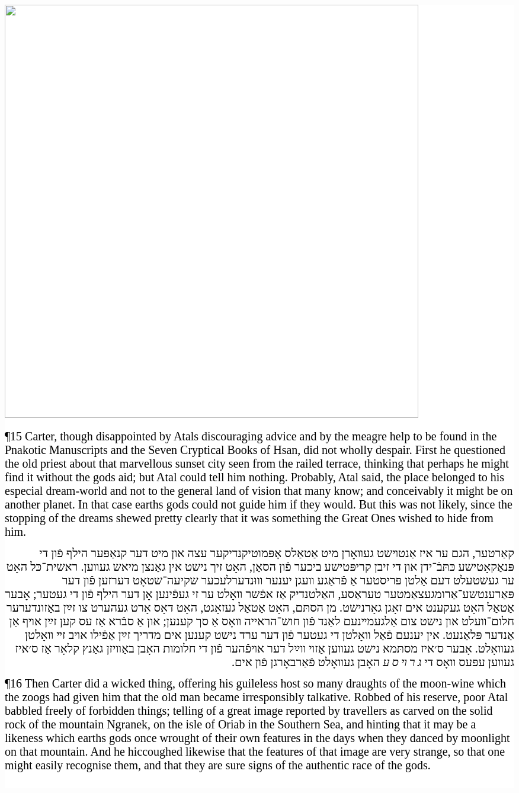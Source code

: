    <span style="overflow: hidden; display: inline-block; margin: 0.00px 0.00px; border: 0.00px solid #000000; transform: rotate(0.00rad) translateZ(0px); -webkit-transform: rotate(0.00rad) translateZ(0px); width: 697.70px; height: 697.33px;">
    <img alt="" src="https://lh7-rt.googleusercontent.com/docsz/AD_4nXf1uZVXWw-OmO4Z0ixN7EL96zKyyL4D9Y2VmZ3Ogw-TOLSngfzbJRkoBCL6_IImVO0cdDjBVXU_-uEfCwF8ARXX_KT35PH4rUOucoYXTuz2X4_1gcngCftci5isimhGaUwmw97tZxaiQsOi2zRGhQfOQLU?key=Md61cfUCxoLOsZM6dcQZBA" style="width: 697.70px; height: 697.33px; margin-left: 0.00px; margin-top: 0.00px; transform: rotate(0.00rad) translateZ(0px); -webkit-transform: rotate(0.00rad) translateZ(0px);" title=""/>
   </span>
  </p>
  <p dir="ltr" style='padding-top:0pt;margin:0;color:#000000;padding-left:0;font-size:15pt;padding-bottom:10pt;font-family:"Times New Roman";line-height:1.15;orphans:2;widows:2;padding-right:0'>
   <span style='color:#000000;font-weight:400;text-decoration:none;vertical-align:baseline;font-size:15pt;font-family:"Times New Roman";font-style:normal'>
    ¶15 Carter, though disappointed by Atals discouraging advice and by the meagre help to be found in the Pnakotic Manuscripts and the Seven Cryptical Books of Hsan, did not wholly despair. First he questioned the old priest about that marvellous sunset city seen from the railed terrace, thinking that perhaps he might find it without the gods aid; but Atal could tell him nothing. Probably, Atal said, the place belonged to his especial dream-world and not to the general land of vision that many know; and conceivably it might be on another planet. In that case earths gods could not guide him if they would. But this was not likely, since the stopping of the dreams shewed pretty clearly that it was something the Great Ones wished to hide from him.
   </span>
  </p>
  <p dir="rtl" style='padding-top:0pt;margin:0;color:#000000;padding-left:0;font-size:15pt;padding-bottom:10pt;font-family:"Times New Roman";line-height:1.15;orphans:2;widows:2;padding-right:0'>
   <span>
    קאַרטער, הגם ער איז אַנטױשט געװאָרן מיט אַטאַלס אָפּמוטיקנדיקער עצה און מיט דער קנאַפּער הילף פֿון די פּנאַקאָטישע כּתּבֿ־ידן און די זיבן קריפּטישע ביכער פֿון הסאַן, האָט זיך נישט אין גאַנצן מיאש געװען. ראשית־⁠כּל האָט ער געשטעלט דעם אַלטן פּריסטער אַ פֿראַגע װעגן יענער װוּנדערלעכער שקיעה־שטאָט דערזען פֿון דער פּאַרענטשע־אַרומגעצאַמטער טעראַסע, האַלטנדיק אַז אפֿשר װאָלט ער זי געפֿינען אָן דער הילף פֿון די געטער; אָבער אַטאַל האָט געקענט אים זאָגן גאָרנישט. מן הסתּם, האָט אַטאַל געזאָגט, האָט דאָס אָרט געהערט צו זײַן באַזונדערער חלום־װעלט און נישט צום אַלגעמײנעם לאַנד פֿון חוש־הראייה װאָס אַ סך קענען; און אַ סבֿרא אַז עס קען זײַן אױף אַן אַנדער פּלאַנעט. אין יענעם פֿאַל װאָלטן די געטער פֿון דער ערד נישט קענען אים מדריך זײַן אַפֿילו אױב זײ װאָלטן געװאָלט. אָבער ס׳איז מסתּמא נישט געװען אַזױ װײַל דער אױפֿהער פֿון די חלומות האָבן באַװיזן גאַנץ קלאָר אַז ס׳איז געװען עפּעס װאָס די
   </span>
   <span style="font-style:italic">
    ג ר ױ ס ע
   </span>
   <span style='color:#000000;font-weight:400;text-decoration:none;vertical-align:baseline;font-size:15pt;font-family:"Times New Roman";font-style:normal'>
    האָבן געװאָלט פֿאַרבאָרגן פֿון אים.
   </span>
  </p>
  <p dir="ltr" style='padding-top:0pt;margin:0;color:#000000;padding-left:0;font-size:15pt;padding-bottom:10pt;font-family:"Times New Roman";line-height:1.15;orphans:2;widows:2;padding-right:0'>
   <span style='color:#000000;font-weight:400;text-decoration:none;vertical-align:baseline;font-size:15pt;font-family:"Times New Roman";font-style:normal'>
    ¶16 Then Carter did a wicked thing, offering his guileless host so many draughts of the moon-wine which the zoogs had given him that the old man became irresponsibly talkative. Robbed of his reserve, poor Atal babbled freely of forbidden things; telling of a great image reported by travellers as carved on the solid rock of the mountain Ngranek, on the isle of Oriab in the Southern Sea, and hinting that it may be a likeness which earths gods once wrought of their own features in the days when they danced by moonlight on that mountain. And he hiccoughed likewise that the features of that image are very strange, so that one might easily recognise them, and that they are sure signs of the authentic race of the gods.
   </span>
  </p>
  <p dir="rtl" style='padding-top:0pt;margin:0;color:#000000;padding-left:0;font-size:15pt;padding-bottom:10pt;font-family:"Times New Roman";line-height:1.15;orphans:2;widows:2;padding-right:0'>
   <span style='color:#000000;font-weight:400;text-decoration:none;vertical-align:baseline;font-size:15pt;font-family:"Times New Roman";font-style:normal'>